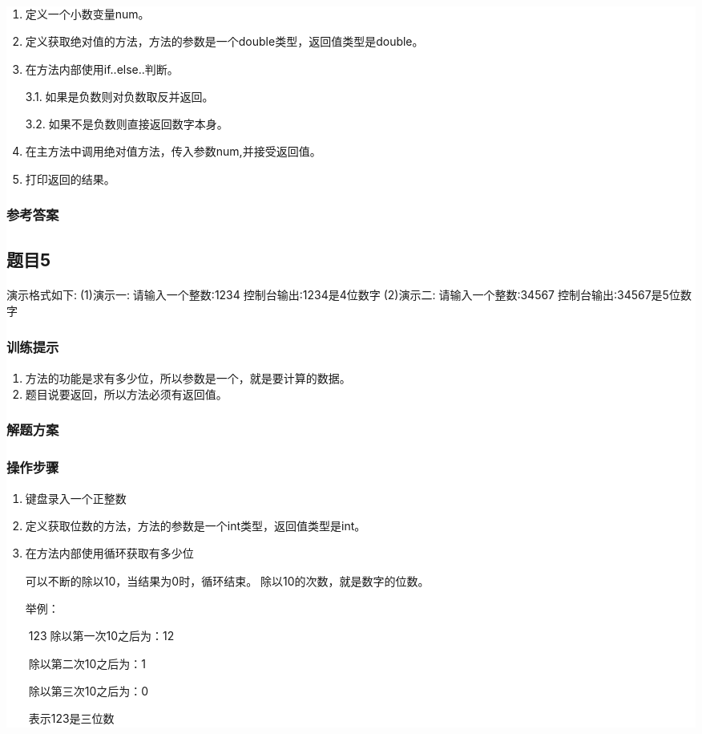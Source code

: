 1. 定义一个小数变量num。

2. 定义获取绝对值的方法，方法的参数是一个double类型，返回值类型是double。

3. 在方法内部使用if..else..判断。

   3.1. 如果是负数则对负数取反并返回。

   3.2. 如果不是负数则直接返回数字本身。

4. 在主方法中调用绝对值方法，传入参数num,并接受返回值。
5. 打印返回的结果。

### 参考答案

```java

```

## 题目5



演示格式如下:
(1)演示一:
	请输入一个整数:1234
	控制台输出:1234是4位数字
(2)演示二:
	请输入一个整数:34567
	控制台输出:34567是5位数字

### 训练提示

1. 方法的功能是求有多少位，所以参数是一个，就是要计算的数据。
2. 题目说要返回，所以方法必须有返回值。

### 解题方案

### 操作步骤

1. 键盘录入一个正整数

2. 定义获取位数的方法，方法的参数是一个int类型，返回值类型是int。

3. 在方法内部使用循环获取有多少位

   可以不断的除以10，当结果为0时，循环结束。
   除以10的次数，就是数字的位数。

   举例：

   ​	123 除以第一次10之后为：12

   ​	除以第二次10之后为：1

   ​	除以第三次10之后为：0

   ​	表示123是三位数

